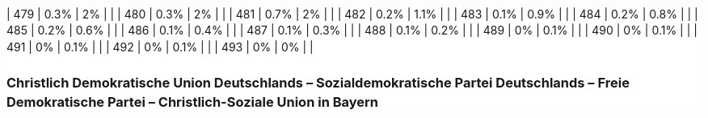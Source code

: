 | 479 | 0.3% | 2% |  |
| 480 | 0.3% | 2% |  |
| 481 | 0.7% | 2% |  |
| 482 | 0.2% | 1.1% |  |
| 483 | 0.1% | 0.9% |  |
| 484 | 0.2% | 0.8% |  |
| 485 | 0.2% | 0.6% |  |
| 486 | 0.1% | 0.4% |  |
| 487 | 0.1% | 0.3% |  |
| 488 | 0.1% | 0.2% |  |
| 489 | 0% | 0.1% |  |
| 490 | 0% | 0.1% |  |
| 491 | 0% | 0.1% |  |
| 492 | 0% | 0.1% |  |
| 493 | 0% | 0% |  |

### Christlich Demokratische Union Deutschlands – Sozialdemokratische Partei Deutschlands – Freie Demokratische Partei – Christlich-Soziale Union in Bayern

